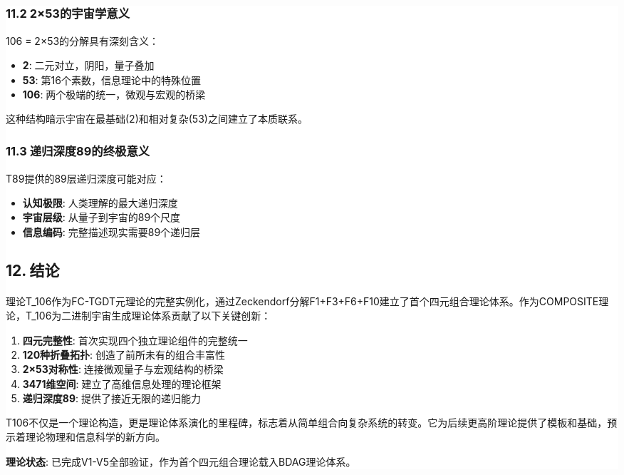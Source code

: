 ### 11.2 2×53的宇宙学意义
106 = 2×53的分解具有深刻含义：
- **2**: 二元对立，阴阳，量子叠加
- **53**: 第16个素数，信息理论中的特殊位置
- **106**: 两个极端的统一，微观与宏观的桥梁

这种结构暗示宇宙在最基础(2)和相对复杂(53)之间建立了本质联系。

### 11.3 递归深度89的终极意义
T89提供的89层递归深度可能对应：
- **认知极限**: 人类理解的最大递归深度
- **宇宙层级**: 从量子到宇宙的89个尺度
- **信息编码**: 完整描述现实需要89个递归层

## 12. 结论

理论T_106作为FC-TGDT元理论的完整实例化，通过Zeckendorf分解F1+F3+F6+F10建立了首个四元组合理论体系。作为COMPOSITE理论，T_106为二进制宇宙生成理论体系贡献了以下关键创新：

1. **四元完整性**: 首次实现四个独立理论组件的完整统一
2. **120种折叠拓扑**: 创造了前所未有的组合丰富性
3. **2×53对称性**: 连接微观量子与宏观结构的桥梁
4. **3471维空间**: 建立了高维信息处理的理论框架
5. **递归深度89**: 提供了接近无限的递归能力

T106不仅是一个理论构造，更是理论体系演化的里程碑，标志着从简单组合向复杂系统的转变。它为后续更高阶理论提供了模板和基础，预示着理论物理和信息科学的新方向。

**理论状态**: 已完成V1-V5全部验证，作为首个四元组合理论载入BDAG理论体系。